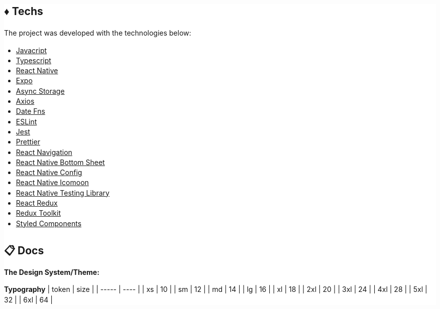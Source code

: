 


<a id="techs"></a>

## :diamonds: Techs

The project was developed with the technologies below:

- [Javacript](https://developer.mozilla.org/pt-BR/docs/Web/JavaScript)
- [Typescript](https://www.typescriptlang.org/)
- [React Native](https://expo.io/)
- [Expo](https://docs.expo.dev/)
- [Async Storage](https://react-native-async-storage.github.io/async-storage/docs/install/)
- [Axios](https://axios-http.com/docs/intro)
- [Date Fns](https://date-fns.org/)
- [ESLint](https://eslint.org/)
- [Jest](https://jestjs.io/pt-BR/)
- [Prettier](https://prettier.io/)
- [React Navigation](https://reactnavigation.org/)
- [React Native Bottom Sheet](https://gorhom.github.io/react-native-bottom-sheet/)
- [React Native Config](https://github.com/luggit/react-native-config)
- [React Native Icomoon](https://www.npmjs.com/package/react-native-icomoon)
- [React Native Testing Library](https://testing-library.com/docs/react-native-testing-library/intro/)
- [React Redux](https://redux.js.org/introduction/getting-started)
- [Redux Toolkit](https://redux-toolkit.js.org/introduction/getting-started)
- [Styled Components](https://styled-components.com/)



<a id="docs"></a>

## :clipboard: Docs
<strong>The Design System/Theme:</strong>
<br />

<strong>Typography</strong>
| token | size |
| ----- | ---- |
| xs    | 10   |
| sm    | 12   |
| md    | 14   |
| lg    | 16   |
| xl    | 18   |
| 2xl   | 20   |
| 3xl   | 24   |
| 4xl   | 28   |
| 5xl   | 32   |
| 6xl   | 64   |
